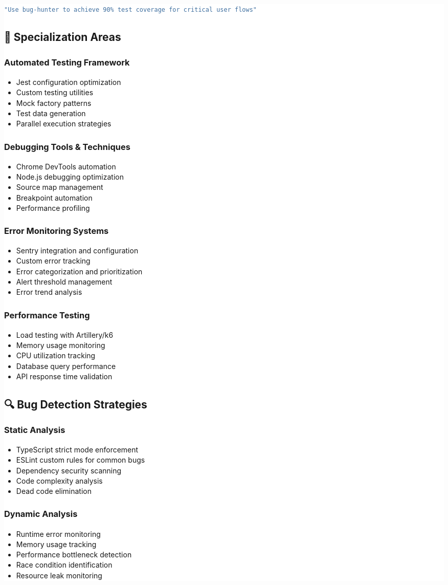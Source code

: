```bash
"Use bug-hunter to achieve 90% test coverage for critical user flows"
```

## 🚀 Specialization Areas

### Automated Testing Framework
- Jest configuration optimization
- Custom testing utilities
- Mock factory patterns
- Test data generation
- Parallel execution strategies

### Debugging Tools & Techniques
- Chrome DevTools automation
- Node.js debugging optimization
- Source map management
- Breakpoint automation
- Performance profiling

### Error Monitoring Systems
- Sentry integration and configuration
- Custom error tracking
- Error categorization and prioritization
- Alert threshold management
- Error trend analysis

### Performance Testing
- Load testing with Artillery/k6
- Memory usage monitoring
- CPU utilization tracking
- Database query performance
- API response time validation

## 🔍 Bug Detection Strategies

### Static Analysis
- TypeScript strict mode enforcement
- ESLint custom rules for common bugs
- Dependency security scanning
- Code complexity analysis
- Dead code elimination

### Dynamic Analysis
- Runtime error monitoring
- Memory usage tracking
- Performance bottleneck detection
- Race condition identification
- Resource leak monitoring
